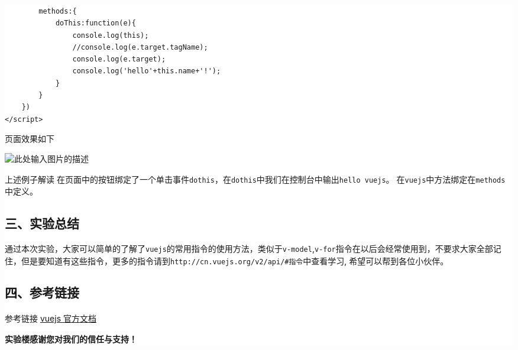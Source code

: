 ```
        methods:{
            doThis:function(e){
                console.log(this);
                //console.log(e.target.tagName);
                console.log(e.target);
                console.log('hello'+this.name+'!');
            }
        }
    })
</script>

```

页面效果如下

![此处输入图片的描述](https://dn-anything-about-doc.qbox.me/document-uid79217labid2542timestamp1486612194149.png/wm)

上述例子解读 在页面中的按钮绑定了一个单击事件`dothis`，在`dothis`中我们在控制台中输出`hello vuejs`。 在`vuejs`中方法绑定在`methods`中定义。

## 三、实验总结

通过本次实验，大家可以简单的了解了`vuejs`的常用指令的使用方法，类似于`v-model`,`v-for`指令在以后会经常使用到，不要求大家全部记住，但是要知道有这些指令，更多的指令请到`http://cn.vuejs.org/v2/api/#指令`中查看学习, 希望可以帮到各位小伙伴。

## 四、参考链接

参考链接 [vuejs 官方文档](http://cn.vuejs.org/)

**实验楼感谢您对我们的信任与支持！**